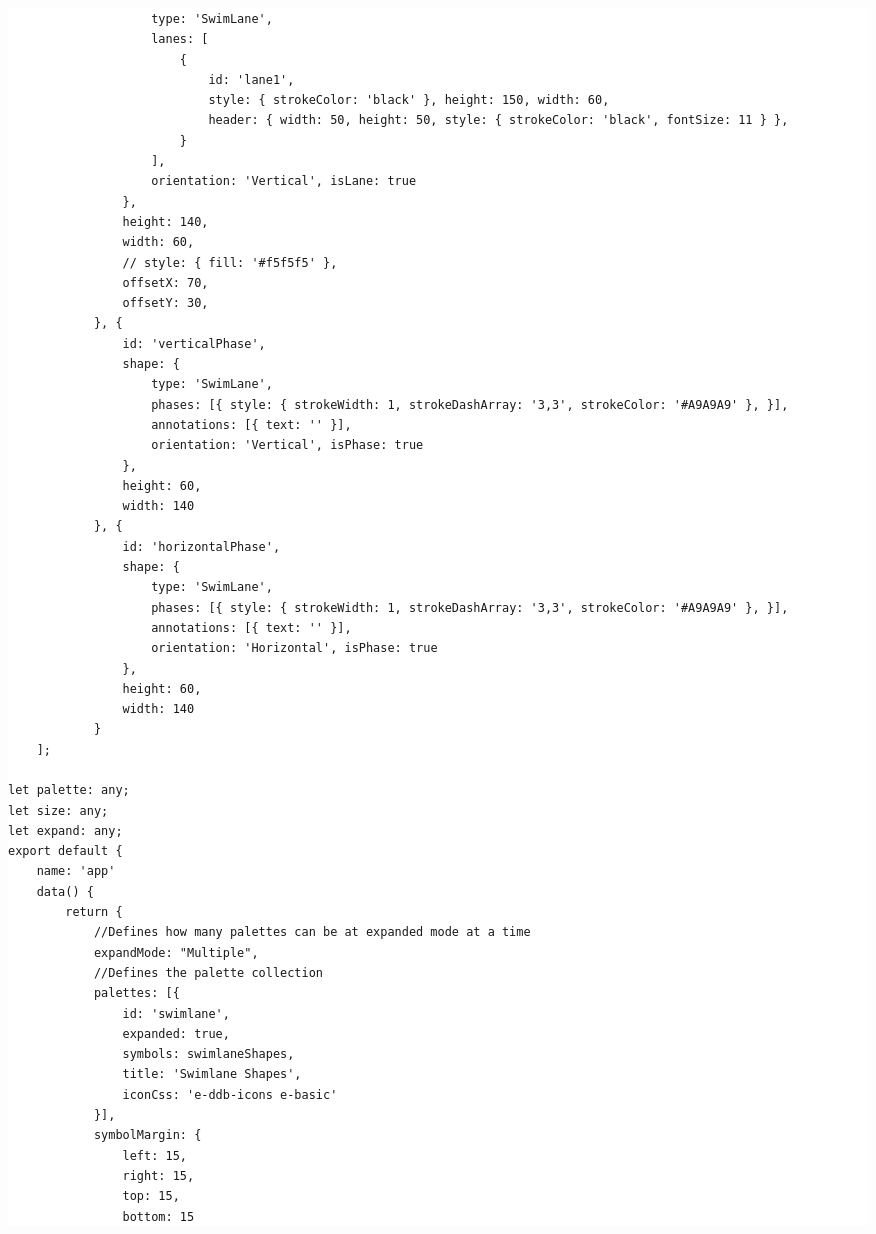 ```html
                    type: 'SwimLane',
                    lanes: [
                        {
                            id: 'lane1',
                            style: { strokeColor: 'black' }, height: 150, width: 60,
                            header: { width: 50, height: 50, style: { strokeColor: 'black', fontSize: 11 } },
                        }
                    ],
                    orientation: 'Vertical', isLane: true
                },
                height: 140,
                width: 60,
                // style: { fill: '#f5f5f5' },
                offsetX: 70,
                offsetY: 30,
            }, {
                id: 'verticalPhase',
                shape: {
                    type: 'SwimLane',
                    phases: [{ style: { strokeWidth: 1, strokeDashArray: '3,3', strokeColor: '#A9A9A9' }, }],
                    annotations: [{ text: '' }],
                    orientation: 'Vertical', isPhase: true
                },
                height: 60,
                width: 140
            }, {
                id: 'horizontalPhase',
                shape: {
                    type: 'SwimLane',
                    phases: [{ style: { strokeWidth: 1, strokeDashArray: '3,3', strokeColor: '#A9A9A9' }, }],
                    annotations: [{ text: '' }],
                    orientation: 'Horizontal', isPhase: true
                },
                height: 60,
                width: 140
            }
    ];

let palette: any;
let size: any;
let expand: any;
export default {
    name: 'app'
    data() {
        return {
            //Defines how many palettes can be at expanded mode at a time
            expandMode: "Multiple",
            //Defines the palette collection
            palettes: [{
                id: 'swimlane',
                expanded: true,
                symbols: swimlaneShapes,
                title: 'Swimlane Shapes',
                iconCss: 'e-ddb-icons e-basic'
            }],
            symbolMargin: {
                left: 15,
                right: 15,
                top: 15,
                bottom: 15
```